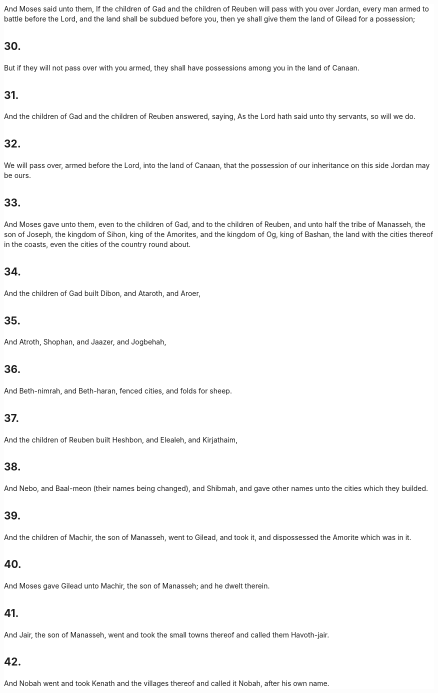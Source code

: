And Moses said unto them, If the children of Gad and the children of Reuben will pass with you over Jordan, every man armed to battle before the Lord, and the land shall be subdued before you, then ye shall give them the land of Gilead for a possession;
## 30.
But if they will not pass over with you armed, they shall have possessions among you in the land of Canaan.
## 31.
And the children of Gad and the children of Reuben answered, saying, As the Lord hath said unto thy servants, so will we do.
## 32.
We will pass over, armed before the Lord, into the land of Canaan, that the possession of our inheritance on this side Jordan may be ours.
## 33.
And Moses gave unto them, even to the children of Gad, and to the children of Reuben, and unto half the tribe of Manasseh, the son of Joseph, the kingdom of Sihon, king of the Amorites, and the kingdom of Og, king of Bashan, the land with the cities thereof in the coasts, even the cities of the country round about.
## 34.
And the children of Gad built Dibon, and Ataroth, and Aroer,
## 35.
And Atroth, Shophan, and Jaazer, and Jogbehah,
## 36.
And Beth-nimrah, and Beth-haran, fenced cities, and folds for sheep.
## 37.
And the children of Reuben built Heshbon, and Elealeh, and Kirjathaim,
## 38.
And Nebo, and Baal-meon (their names being changed), and Shibmah, and gave other names unto the cities which they builded.
## 39.
And the children of Machir, the son of Manasseh, went to Gilead, and took it, and dispossessed the Amorite which was in it.
## 40.
And Moses gave Gilead unto Machir, the son of Manasseh; and he dwelt therein.
## 41.
And Jair, the son of Manasseh, went and took the small towns thereof and called them Havoth-jair.
## 42.
And Nobah went and took Kenath and the villages thereof and called it Nobah, after his own name.


